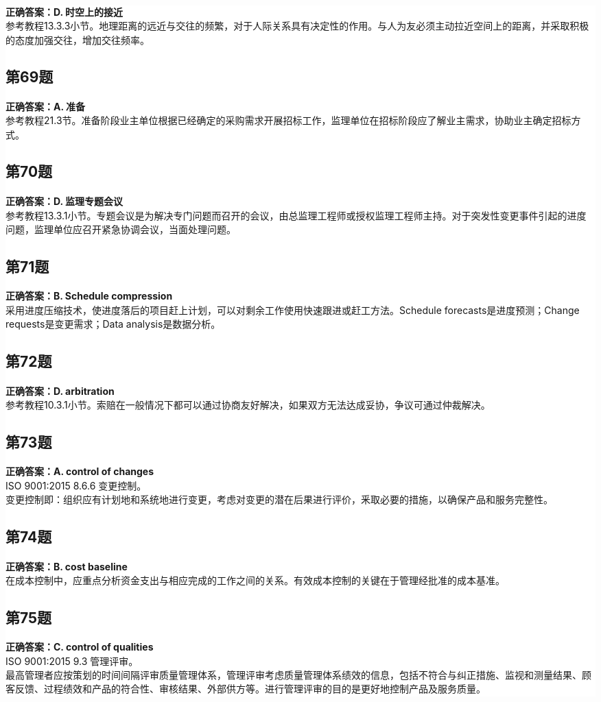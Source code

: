 **正确答案：D. 时空上的接近**  
参考教程13.3.3小节。地理距离的远近与交往的频繁，对于人际关系具有决定性的作用。与人为友必须主动拉近空间上的距离，并采取积极的态度加强交往，增加交往频率。  


## 第69题 ##

**正确答案：A. 准备**  
参考教程21.3节。准备阶段业主单位根据已经确定的采购需求开展招标工作，监理单位在招标阶段应了解业主需求，协助业主确定招标方式。  


## 第70题 ##

**正确答案：D. 监理专题会议**  
参考教程13.3.1小节。专题会议是为解决专门问题而召开的会议，由总监理工程师或授权监理工程师主持。对于突发性变更事件引起的进度问题，监理单位应召开紧急协调会议，当面处理问题。  


## 第71题 ##

**正确答案：B. Schedule compression**  
采用进度压缩技术，使进度落后的项目赶上计划，可以对剩余工作使用快速跟进或赶工方法。Schedule forecasts是进度预测；Change requests是变更需求；Data analysis是数据分析。  


## 第72题 ##

**正确答案：D. arbitration**  
参考教程10.3.1小节。索赔在一般情况下都可以通过协商友好解决，如果双方无法达成妥协，争议可通过仲裁解决。  


## 第73题 ##

**正确答案：A. control of changes**  
ISO 9001:2015 8.6.6 变更控制。  
变更控制即：组织应有计划地和系统地进行变更，考虑对变更的潜在后果进行评价，釆取必要的措施，以确保产品和服务完整性。  


## 第74题 ##

**正确答案：B. cost baseline**  
在成本控制中，应重点分析资金支出与相应完成的工作之间的关系。有效成本控制的关键在于管理经批准的成本基准。  


## 第75题 ##

**正确答案：C. control of qualities**  
ISO 9001:2015 9.3 管理评审。  
最高管理者应按策划的时间间隔评审质量管理体系，管理评审考虑质量管理体系绩效的信息，包括不符合与纠正措施、监视和测量结果、顾客反馈、过程绩效和产品的符合性、审核结果、外部供方等。进行管理评审的目的是更好地控制产品及服务质量。  



[b7c7755414d740289ad0bed4e7731571.jpg]: https://www.xkxxkx.cn/file/exam/software/信息系统监理师/综合知识/第39题/b7c7755414d740289ad0bed4e7731571.jpg
[6f0b10001cd94d3aa990e3ad1c7b2fac.jpg]: https://www.xkxxkx.cn/file/exam/software/信息系统监理师/综合知识/第47题/6f0b10001cd94d3aa990e3ad1c7b2fac.jpg
